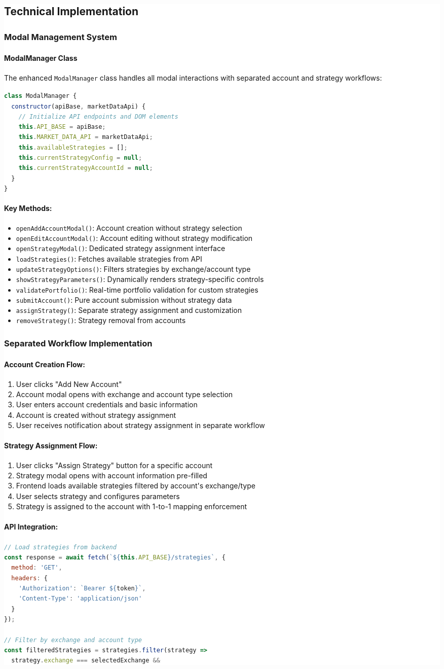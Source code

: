 ## Technical Implementation

### Modal Management System

#### ModalManager Class
The enhanced `ModalManager` class handles all modal interactions with separated account and strategy workflows:

```javascript
class ModalManager {
  constructor(apiBase, marketDataApi) {
    // Initialize API endpoints and DOM elements
    this.API_BASE = apiBase;
    this.MARKET_DATA_API = marketDataApi;
    this.availableStrategies = [];
    this.currentStrategyConfig = null;
    this.currentStrategyAccountId = null;
  }
}
```

#### Key Methods:
- `openAddAccountModal()`: Account creation without strategy selection
- `openEditAccountModal()`: Account editing without strategy modification
- `openStrategyModal()`: Dedicated strategy assignment interface
- `loadStrategies()`: Fetches available strategies from API
- `updateStrategyOptions()`: Filters strategies by exchange/account type
- `showStrategyParameters()`: Dynamically renders strategy-specific controls
- `validatePortfolio()`: Real-time portfolio validation for custom strategies
- `submitAccount()`: Pure account submission without strategy data
- `assignStrategy()`: Separate strategy assignment and customization
- `removeStrategy()`: Strategy removal from accounts

### Separated Workflow Implementation

#### Account Creation Flow:
1. User clicks "Add New Account"
2. Account modal opens with exchange and account type selection
3. User enters account credentials and basic information
4. Account is created without strategy assignment
5. User receives notification about strategy assignment in separate workflow

#### Strategy Assignment Flow:
1. User clicks "Assign Strategy" button for a specific account
2. Strategy modal opens with account information pre-filled
3. Frontend loads available strategies filtered by account's exchange/type
4. User selects strategy and configures parameters
5. Strategy is assigned to the account with 1-to-1 mapping enforcement

#### API Integration:
```javascript
// Load strategies from backend
const response = await fetch(`${this.API_BASE}/strategies`, {
  method: 'GET',
  headers: {
    'Authorization': `Bearer ${token}`,
    'Content-Type': 'application/json'
  }
});

// Filter by exchange and account type
const filteredStrategies = strategies.filter(strategy => 
  strategy.exchange === selectedExchange && 
```